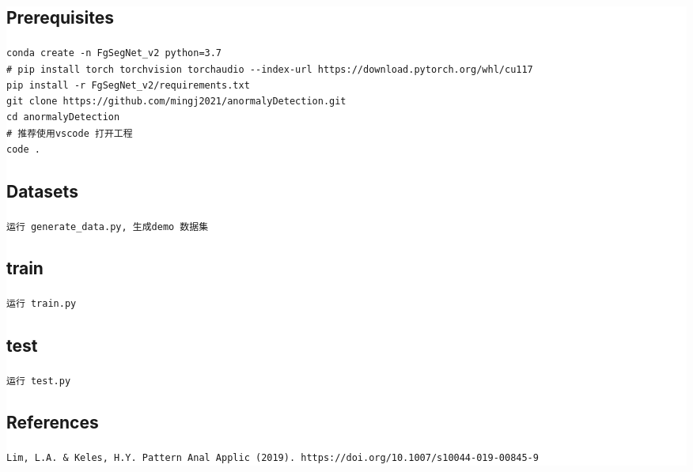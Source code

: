 ## Prerequisites
```
conda create -n FgSegNet_v2 python=3.7
# pip install torch torchvision torchaudio --index-url https://download.pytorch.org/whl/cu117
pip install -r FgSegNet_v2/requirements.txt
git clone https://github.com/mingj2021/anormalyDetection.git
cd anormalyDetection
# 推荐使用vscode 打开工程
code .
```
## Datasets
```
运行 generate_data.py, 生成demo 数据集
```
## train
```
运行 train.py
```
## test
```
运行 test.py
```

## References
```
Lim, L.A. & Keles, H.Y. Pattern Anal Applic (2019). https://doi.org/10.1007/s10044-019-00845-9
```

